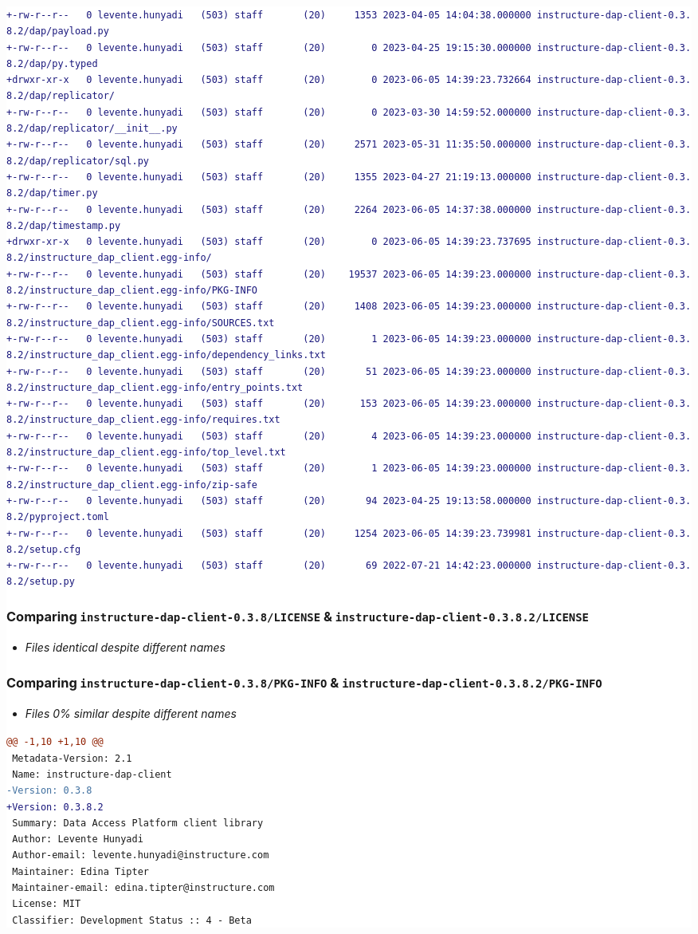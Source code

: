 ```diff
+-rw-r--r--   0 levente.hunyadi   (503) staff       (20)     1353 2023-04-05 14:04:38.000000 instructure-dap-client-0.3.8.2/dap/payload.py
+-rw-r--r--   0 levente.hunyadi   (503) staff       (20)        0 2023-04-25 19:15:30.000000 instructure-dap-client-0.3.8.2/dap/py.typed
+drwxr-xr-x   0 levente.hunyadi   (503) staff       (20)        0 2023-06-05 14:39:23.732664 instructure-dap-client-0.3.8.2/dap/replicator/
+-rw-r--r--   0 levente.hunyadi   (503) staff       (20)        0 2023-03-30 14:59:52.000000 instructure-dap-client-0.3.8.2/dap/replicator/__init__.py
+-rw-r--r--   0 levente.hunyadi   (503) staff       (20)     2571 2023-05-31 11:35:50.000000 instructure-dap-client-0.3.8.2/dap/replicator/sql.py
+-rw-r--r--   0 levente.hunyadi   (503) staff       (20)     1355 2023-04-27 21:19:13.000000 instructure-dap-client-0.3.8.2/dap/timer.py
+-rw-r--r--   0 levente.hunyadi   (503) staff       (20)     2264 2023-06-05 14:37:38.000000 instructure-dap-client-0.3.8.2/dap/timestamp.py
+drwxr-xr-x   0 levente.hunyadi   (503) staff       (20)        0 2023-06-05 14:39:23.737695 instructure-dap-client-0.3.8.2/instructure_dap_client.egg-info/
+-rw-r--r--   0 levente.hunyadi   (503) staff       (20)    19537 2023-06-05 14:39:23.000000 instructure-dap-client-0.3.8.2/instructure_dap_client.egg-info/PKG-INFO
+-rw-r--r--   0 levente.hunyadi   (503) staff       (20)     1408 2023-06-05 14:39:23.000000 instructure-dap-client-0.3.8.2/instructure_dap_client.egg-info/SOURCES.txt
+-rw-r--r--   0 levente.hunyadi   (503) staff       (20)        1 2023-06-05 14:39:23.000000 instructure-dap-client-0.3.8.2/instructure_dap_client.egg-info/dependency_links.txt
+-rw-r--r--   0 levente.hunyadi   (503) staff       (20)       51 2023-06-05 14:39:23.000000 instructure-dap-client-0.3.8.2/instructure_dap_client.egg-info/entry_points.txt
+-rw-r--r--   0 levente.hunyadi   (503) staff       (20)      153 2023-06-05 14:39:23.000000 instructure-dap-client-0.3.8.2/instructure_dap_client.egg-info/requires.txt
+-rw-r--r--   0 levente.hunyadi   (503) staff       (20)        4 2023-06-05 14:39:23.000000 instructure-dap-client-0.3.8.2/instructure_dap_client.egg-info/top_level.txt
+-rw-r--r--   0 levente.hunyadi   (503) staff       (20)        1 2023-06-05 14:39:23.000000 instructure-dap-client-0.3.8.2/instructure_dap_client.egg-info/zip-safe
+-rw-r--r--   0 levente.hunyadi   (503) staff       (20)       94 2023-04-25 19:13:58.000000 instructure-dap-client-0.3.8.2/pyproject.toml
+-rw-r--r--   0 levente.hunyadi   (503) staff       (20)     1254 2023-06-05 14:39:23.739981 instructure-dap-client-0.3.8.2/setup.cfg
+-rw-r--r--   0 levente.hunyadi   (503) staff       (20)       69 2022-07-21 14:42:23.000000 instructure-dap-client-0.3.8.2/setup.py
```

### Comparing `instructure-dap-client-0.3.8/LICENSE` & `instructure-dap-client-0.3.8.2/LICENSE`

 * *Files identical despite different names*

### Comparing `instructure-dap-client-0.3.8/PKG-INFO` & `instructure-dap-client-0.3.8.2/PKG-INFO`

 * *Files 0% similar despite different names*

```diff
@@ -1,10 +1,10 @@
 Metadata-Version: 2.1
 Name: instructure-dap-client
-Version: 0.3.8
+Version: 0.3.8.2
 Summary: Data Access Platform client library
 Author: Levente Hunyadi
 Author-email: levente.hunyadi@instructure.com
 Maintainer: Edina Tipter
 Maintainer-email: edina.tipter@instructure.com
 License: MIT
 Classifier: Development Status :: 4 - Beta
```
